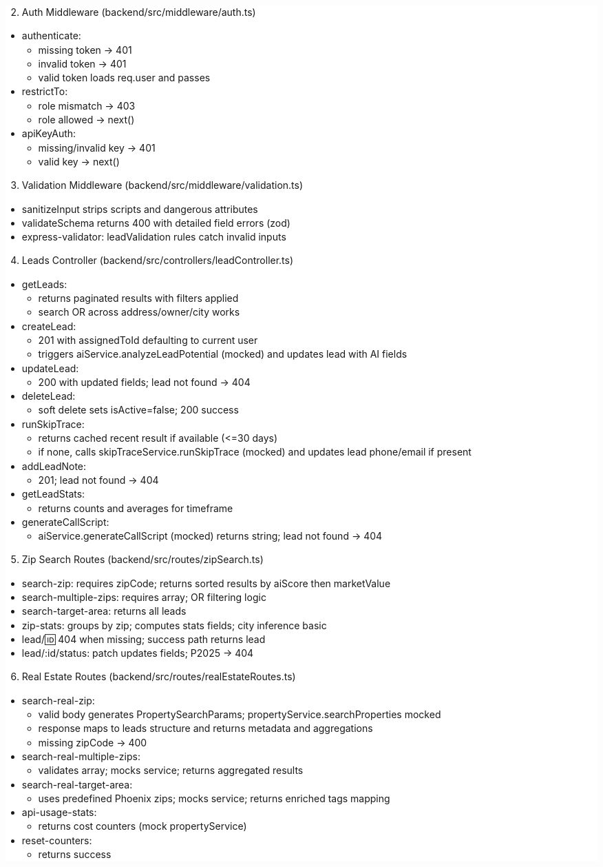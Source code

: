 2) Auth Middleware (backend/src/middleware/auth.ts)
- authenticate: 
  - missing token → 401
  - invalid token → 401
  - valid token loads req.user and passes
- restrictTo:
  - role mismatch → 403
  - role allowed → next()
- apiKeyAuth:
  - missing/invalid key → 401
  - valid key → next()

3) Validation Middleware (backend/src/middleware/validation.ts)
- sanitizeInput strips scripts and dangerous attributes
- validateSchema returns 400 with detailed field errors (zod)
- express-validator: leadValidation rules catch invalid inputs

4) Leads Controller (backend/src/controllers/leadController.ts)
- getLeads:
  - returns paginated results with filters applied
  - search OR across address/owner/city works
- createLead:
  - 201 with assignedToId defaulting to current user
  - triggers aiService.analyzeLeadPotential (mocked) and updates lead with AI fields
- updateLead:
  - 200 with updated fields; lead not found → 404
- deleteLead:
  - soft delete sets isActive=false; 200 success
- runSkipTrace:
  - returns cached recent result if available (<=30 days)
  - if none, calls skipTraceService.runSkipTrace (mocked) and updates lead phone/email if present
- addLeadNote:
  - 201; lead not found → 404
- getLeadStats:
  - returns counts and averages for timeframe
- generateCallScript:
  - aiService.generateCallScript (mocked) returns string; lead not found → 404

5) Zip Search Routes (backend/src/routes/zipSearch.ts)
- search-zip: requires zipCode; returns sorted results by aiScore then marketValue
- search-multiple-zips: requires array; OR filtering logic
- search-target-area: returns all leads
- zip-stats: groups by zip; computes stats fields; city inference basic
- lead/:id: 404 when missing; success path returns lead
- lead/:id/status: patch updates fields; P2025 → 404

6) Real Estate Routes (backend/src/routes/realEstateRoutes.ts)
- search-real-zip:
  - valid body generates PropertySearchParams; propertyService.searchProperties mocked
  - response maps to leads structure and returns metadata and aggregations
  - missing zipCode → 400
- search-real-multiple-zips:
  - validates array; mocks service; returns aggregated results
- search-real-target-area:
  - uses predefined Phoenix zips; mocks service; returns enriched tags mapping
- api-usage-stats:
  - returns cost counters (mock propertyService)
- reset-counters:
  - returns success
